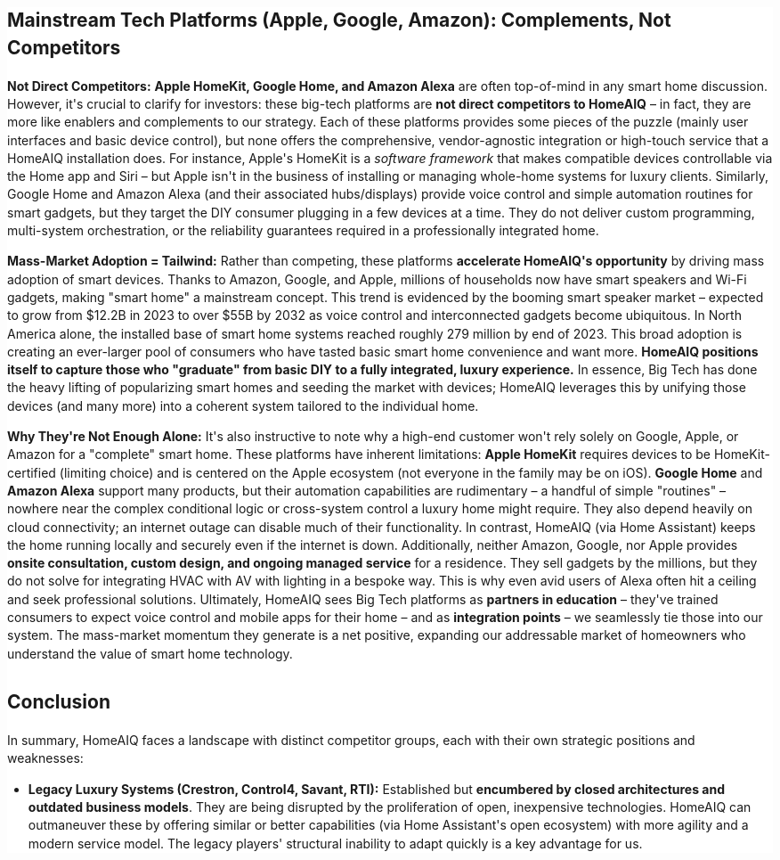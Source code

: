 ## Mainstream Tech Platforms (Apple, Google, Amazon): Complements, Not Competitors

**Not Direct Competitors:** **Apple HomeKit, Google Home, and Amazon Alexa** are often top-of-mind in any smart home discussion. However, it's crucial to clarify for investors: these big-tech platforms are **not direct competitors to HomeAIQ** – in fact, they are more like enablers and complements to our strategy. Each of these platforms provides some pieces of the puzzle (mainly user interfaces and basic device control), but none offers the comprehensive, vendor-agnostic integration or high-touch service that a HomeAIQ installation does. For instance, Apple's HomeKit is a *software framework* that makes compatible devices controllable via the Home app and Siri – but Apple isn't in the business of installing or managing whole-home systems for luxury clients. Similarly, Google Home and Amazon Alexa (and their associated hubs/displays) provide voice control and simple automation routines for smart gadgets, but they target the DIY consumer plugging in a few devices at a time. They do not deliver custom programming, multi-system orchestration, or the reliability guarantees required in a professionally integrated home.

**Mass-Market Adoption = Tailwind:** Rather than competing, these platforms **accelerate HomeAIQ's opportunity** by driving mass adoption of smart devices. Thanks to Amazon, Google, and Apple, millions of households now have smart speakers and Wi-Fi gadgets, making "smart home" a mainstream concept. This trend is evidenced by the booming smart speaker market – expected to grow from $12.2B in 2023 to over $55B by 2032 as voice control and interconnected gadgets become ubiquitous. In North America alone, the installed base of smart home systems reached roughly 279 million by end of 2023. This broad adoption is creating an ever-larger pool of consumers who have tasted basic smart home convenience and want more. **HomeAIQ positions itself to capture those who "graduate" from basic DIY to a fully integrated, luxury experience.** In essence, Big Tech has done the heavy lifting of popularizing smart homes and seeding the market with devices; HomeAIQ leverages this by unifying those devices (and many more) into a coherent system tailored to the individual home.

**Why They're Not Enough Alone:** It's also instructive to note why a high-end customer won't rely solely on Google, Apple, or Amazon for a "complete" smart home. These platforms have inherent limitations: **Apple HomeKit** requires devices to be HomeKit-certified (limiting choice) and is centered on the Apple ecosystem (not everyone in the family may be on iOS). **Google Home** and **Amazon Alexa** support many products, but their automation capabilities are rudimentary – a handful of simple "routines" – nowhere near the complex conditional logic or cross-system control a luxury home might require. They also depend heavily on cloud connectivity; an internet outage can disable much of their functionality. In contrast, HomeAIQ (via Home Assistant) keeps the home running locally and securely even if the internet is down. Additionally, neither Amazon, Google, nor Apple provides **onsite consultation, custom design, and ongoing managed service** for a residence. They sell gadgets by the millions, but they do not solve for integrating HVAC with AV with lighting in a bespoke way. This is why even avid users of Alexa often hit a ceiling and seek professional solutions. Ultimately, HomeAIQ sees Big Tech platforms as **partners in education** – they've trained consumers to expect voice control and mobile apps for their home – and as **integration points** – we seamlessly tie those into our system. The mass-market momentum they generate is a net positive, expanding our addressable market of homeowners who understand the value of smart home technology.

## Conclusion 

In summary, HomeAIQ faces a landscape with distinct competitor groups, each with their own strategic positions and weaknesses:

- **Legacy Luxury Systems (Crestron, Control4, Savant, RTI):** Established but **encumbered by closed architectures and outdated business models**. They are being disrupted by the proliferation of open, inexpensive technologies. HomeAIQ can outmaneuver these by offering similar or better capabilities (via Home Assistant's open ecosystem) with more agility and a modern service model. The legacy players' structural inability to adapt quickly is a key advantage for us.
